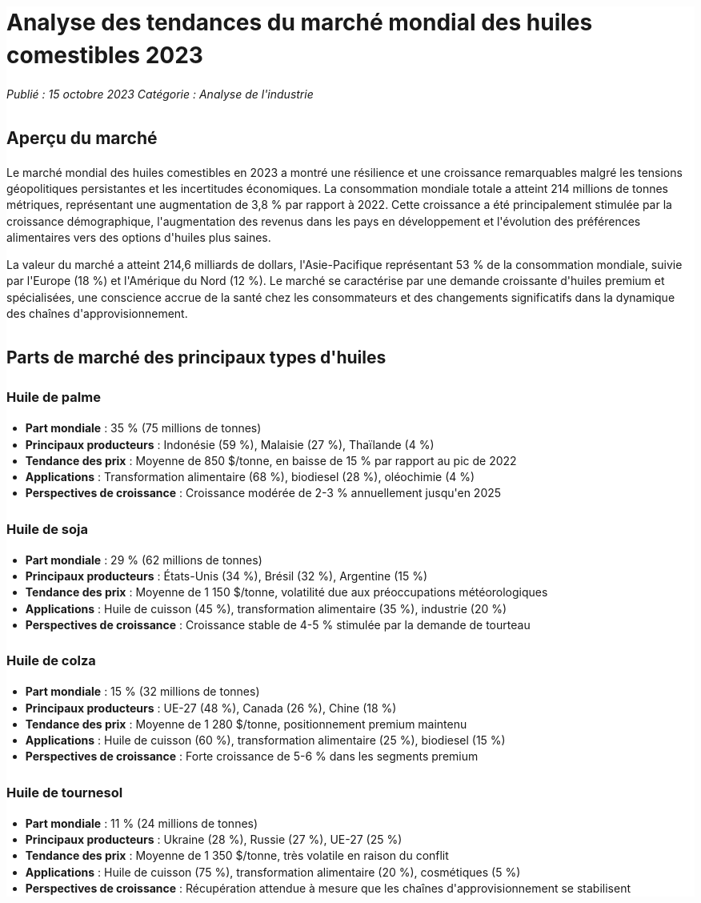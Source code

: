 # Analyse des tendances du marché mondial des huiles comestibles 2023

*Publié : 15 octobre 2023*
*Catégorie : Analyse de l'industrie*

## Aperçu du marché

Le marché mondial des huiles comestibles en 2023 a montré une résilience et une croissance remarquables malgré les tensions géopolitiques persistantes et les incertitudes économiques. La consommation mondiale totale a atteint 214 millions de tonnes métriques, représentant une augmentation de 3,8 % par rapport à 2022. Cette croissance a été principalement stimulée par la croissance démographique, l'augmentation des revenus dans les pays en développement et l'évolution des préférences alimentaires vers des options d'huiles plus saines.

La valeur du marché a atteint 214,6 milliards de dollars, l'Asie-Pacifique représentant 53 % de la consommation mondiale, suivie par l'Europe (18 %) et l'Amérique du Nord (12 %). Le marché se caractérise par une demande croissante d'huiles premium et spécialisées, une conscience accrue de la santé chez les consommateurs et des changements significatifs dans la dynamique des chaînes d'approvisionnement.

## Parts de marché des principaux types d'huiles

### Huile de palme
- **Part mondiale** : 35 % (75 millions de tonnes)
- **Principaux producteurs** : Indonésie (59 %), Malaisie (27 %), Thaïlande (4 %)
- **Tendance des prix** : Moyenne de 850 $/tonne, en baisse de 15 % par rapport au pic de 2022
- **Applications** : Transformation alimentaire (68 %), biodiesel (28 %), oléochimie (4 %)
- **Perspectives de croissance** : Croissance modérée de 2-3 % annuellement jusqu'en 2025

### Huile de soja
- **Part mondiale** : 29 % (62 millions de tonnes)
- **Principaux producteurs** : États-Unis (34 %), Brésil (32 %), Argentine (15 %)
- **Tendance des prix** : Moyenne de 1 150 $/tonne, volatilité due aux préoccupations météorologiques
- **Applications** : Huile de cuisson (45 %), transformation alimentaire (35 %), industrie (20 %)
- **Perspectives de croissance** : Croissance stable de 4-5 % stimulée par la demande de tourteau

### Huile de colza
- **Part mondiale** : 15 % (32 millions de tonnes)
- **Principaux producteurs** : UE-27 (48 %), Canada (26 %), Chine (18 %)
- **Tendance des prix** : Moyenne de 1 280 $/tonne, positionnement premium maintenu
- **Applications** : Huile de cuisson (60 %), transformation alimentaire (25 %), biodiesel (15 %)
- **Perspectives de croissance** : Forte croissance de 5-6 % dans les segments premium

### Huile de tournesol
- **Part mondiale** : 11 % (24 millions de tonnes)
- **Principaux producteurs** : Ukraine (28 %), Russie (27 %), UE-27 (25 %)
- **Tendance des prix** : Moyenne de 1 350 $/tonne, très volatile en raison du conflit
- **Applications** : Huile de cuisson (75 %), transformation alimentaire (20 %), cosmétiques (5 %)
- **Perspectives de croissance** : Récupération attendue à mesure que les chaînes d'approvisionnement se stabilisent
